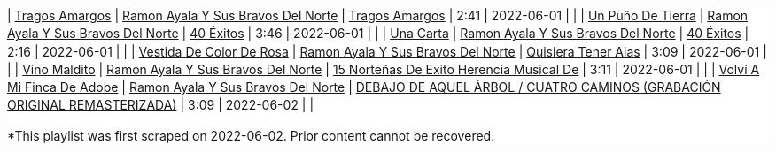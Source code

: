 | [Tragos Amargos](https://open.spotify.com/track/3hqlTqu571M1MqRWX6ZX0x) | [Ramon Ayala Y Sus Bravos Del Norte](https://open.spotify.com/artist/5j9R5dTGerKvdXopZnfJh9) | [Tragos Amargos](https://open.spotify.com/album/3bY0J2yoFogW28oX2mwQyo) | 2:41 | 2022-06-01 |  |
| [Un Puño De Tierra](https://open.spotify.com/track/466JLm2qQmjOzfbee0PIg6) | [Ramon Ayala Y Sus Bravos Del Norte](https://open.spotify.com/artist/5j9R5dTGerKvdXopZnfJh9) | [40 Éxitos](https://open.spotify.com/album/7L9TeAqSwkvSkFzyogoVxd) | 3:46 | 2022-06-01 |  |
| [Una Carta](https://open.spotify.com/track/5FQ3QnqgmDQABJRQvpS6UT) | [Ramon Ayala Y Sus Bravos Del Norte](https://open.spotify.com/artist/5j9R5dTGerKvdXopZnfJh9) | [40 Éxitos](https://open.spotify.com/album/7L9TeAqSwkvSkFzyogoVxd) | 2:16 | 2022-06-01 |  |
| [Vestida De Color De Rosa](https://open.spotify.com/track/1rtdxwg7ZQB6yZn5SIMaj6) | [Ramon Ayala Y Sus Bravos Del Norte](https://open.spotify.com/artist/5j9R5dTGerKvdXopZnfJh9) | [Quisiera Tener Alas](https://open.spotify.com/album/6kGpgDXcKl9Di09YYek92q) | 3:09 | 2022-06-01 |  |
| [Vino Maldito](https://open.spotify.com/track/1XvSiILaUqz0a3llmPcGXx) | [Ramon Ayala Y Sus Bravos Del Norte](https://open.spotify.com/artist/5j9R5dTGerKvdXopZnfJh9) | [15 Norteñas De Exito Herencia Musical De](https://open.spotify.com/album/1ts28Fgr2woLWxk1lh5PKQ) | 3:11 | 2022-06-01 |  |
| [Volví A Mi Finca De Adobe](https://open.spotify.com/track/7CJSiAMo8EUdQde8Tv1wJp) | [Ramon Ayala Y Sus Bravos Del Norte](https://open.spotify.com/artist/5j9R5dTGerKvdXopZnfJh9) | [DEBAJO DE AQUEL ÁRBOL / CUATRO CAMINOS \(GRABACIÓN ORIGINAL REMASTERIZADA\)](https://open.spotify.com/album/2dlKrcyJLsELo2zbU6WjpJ) | 3:09 | 2022-06-02 |  |

\*This playlist was first scraped on 2022-06-02. Prior content cannot be recovered.
